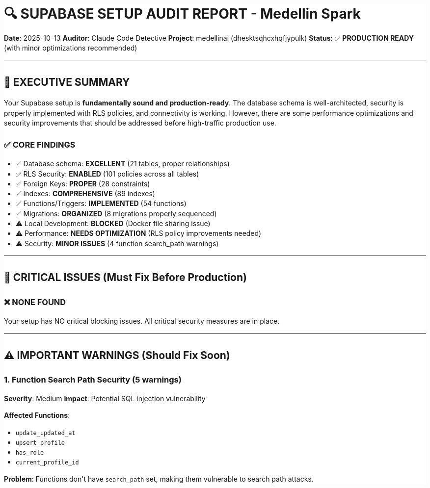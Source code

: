# 🔍 SUPABASE SETUP AUDIT REPORT - Medellin Spark

**Date**: 2025-10-13
**Auditor**: Claude Code Detective
**Project**: medellinai (dhesktsqhcxhqfjypulk)
**Status**: ✅ **PRODUCTION READY** (with minor optimizations recommended)

---

## 🎯 EXECUTIVE SUMMARY

Your Supabase setup is **fundamentally sound and production-ready**. The database schema is well-architected, security is properly implemented with RLS policies, and connectivity is working. However, there are some performance optimizations and security improvements that should be addressed before high-traffic production use.

### ✅ CORE FINDINGS
- ✅ Database schema: **EXCELLENT** (21 tables, proper relationships)
- ✅ RLS Security: **ENABLED** (101 policies across all tables)
- ✅ Foreign Keys: **PROPER** (28 constraints)
- ✅ Indexes: **COMPREHENSIVE** (89 indexes)
- ✅ Functions/Triggers: **IMPLEMENTED** (54 functions)
- ✅ Migrations: **ORGANIZED** (8 migrations properly sequenced)
- ⚠️  Local Development: **BLOCKED** (Docker file sharing issue)
- ⚠️  Performance: **NEEDS OPTIMIZATION** (RLS policy improvements needed)
- ⚠️  Security: **MINOR ISSUES** (4 function search_path warnings)

---

## 🚨 CRITICAL ISSUES (Must Fix Before Production)

### ❌ NONE FOUND
Your setup has NO critical blocking issues. All critical security measures are in place.

---

## ⚠️ IMPORTANT WARNINGS (Should Fix Soon)

### 1. **Function Search Path Security** (5 warnings)
**Severity**: Medium
**Impact**: Potential SQL injection vulnerability

**Affected Functions**:
- `update_updated_at`
- `upsert_profile`
- `has_role`
- `current_profile_id`

**Problem**: Functions don't have `search_path` set, making them vulnerable to search path attacks.
